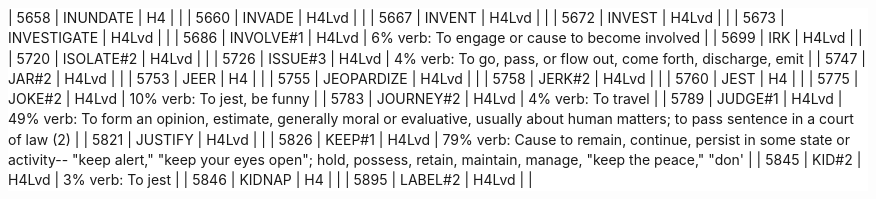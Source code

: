 |  5658 | INUNDATE      | H4       |                                                                                                                                                                                  |
|  5660 | INVADE        | H4Lvd    |                                                                                                                                                                                  |
|  5667 | INVENT        | H4Lvd    |                                                                                                                                                                                  |
|  5672 | INVEST        | H4Lvd    |                                                                                                                                                                                  |
|  5673 | INVESTIGATE   | H4Lvd    |                                                                                                                                                                                  |
|  5686 | INVOLVE#1     | H4Lvd    | 6% verb: To engage or cause to become involved                                                                                                                                   |
|  5699 | IRK           | H4Lvd    |                                                                                                                                                                                  |
|  5720 | ISOLATE#2     | H4Lvd    |                                                                                                                                                                                  |
|  5726 | ISSUE#3       | H4Lvd    | 4% verb: To go, pass, or flow out, come forth, discharge, emit                                                                                                                   |
|  5747 | JAR#2         | H4Lvd    |                                                                                                                                                                                  |
|  5753 | JEER          | H4       |                                                                                                                                                                                  |
|  5755 | JEOPARDIZE    | H4Lvd    |                                                                                                                                                                                  |
|  5758 | JERK#2        | H4Lvd    |                                                                                                                                                                                  |
|  5760 | JEST          | H4       |                                                                                                                                                                                  |
|  5775 | JOKE#2        | H4Lvd    | 10% verb: To jest, be funny                                                                                                                                                      |
|  5783 | JOURNEY#2     | H4Lvd    | 4% verb: To travel                                                                                                                                                               |
|  5789 | JUDGE#1       | H4Lvd    | 49% verb: To form an opinion, estimate, generally moral or evaluative,  usually about human matters; to pass sentence in a court of law (2)                                      |
|  5821 | JUSTIFY       | H4Lvd    |                                                                                                                                                                                  |
|  5826 | KEEP#1        | H4Lvd    | 79% verb: Cause to remain, continue, persist in some state or activity--  "keep alert," "keep your eyes open"; hold, possess, retain, maintain,  manage, "keep the peace," "don' |
|  5845 | KID#2         | H4Lvd    | 3% verb: To jest                                                                                                                                                                 |
|  5846 | KIDNAP        | H4       |                                                                                                                                                                                  |
|  5895 | LABEL#2       | H4Lvd    |                                                                                                                                                                                  |
